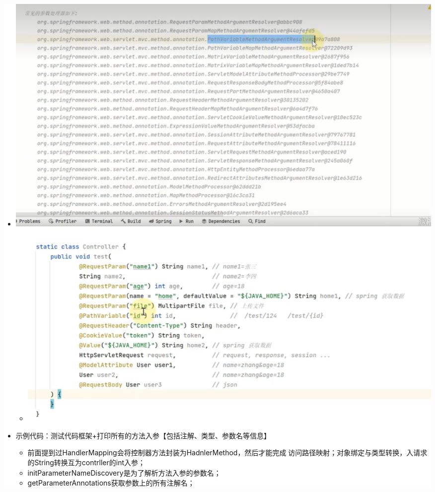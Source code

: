 - ![image-20230418201704758](spring原理mac-photos/image-20230418201704758.png)
  
  - ![image-20230412211924689](spring原理mac-photos/image-20230412211924689.png)
  
- 示例代码：测试代码框架+打印所有的方法入参【包括注解、类型、参数名等信息】
  - 前面提到过HandlerMapping会将控制器方法封装为HadnlerMethod，然后才能完成 访问路径映射；对象绑定与类型转换，入请求的String转换互为contrller的int入参；
  - initParameterNameDiscovery是为了解析方法入参的参数名；
  - getParameterAnnotations获取参数上的所有注解名；